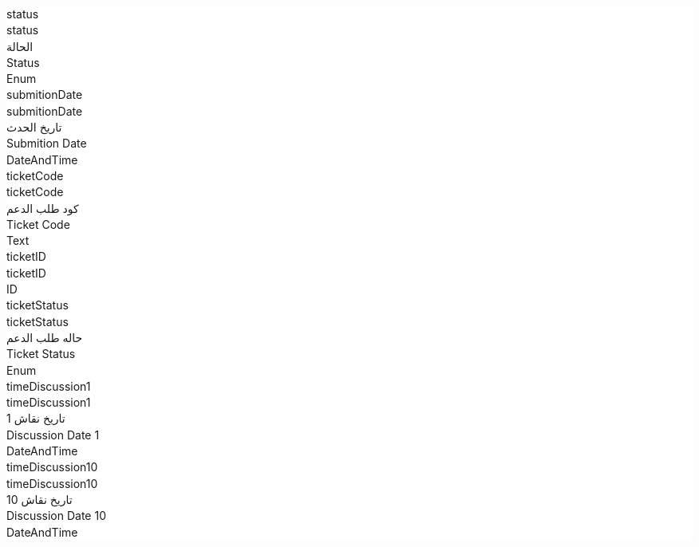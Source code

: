 </div>

<div class="row searchable" id="status">
<div class="cell" data-label="Property">status</div>
<div class="cell" data-label="Column">status</div>
<div class="cell" data-label="Arabic">الحالة</div>
<div class="cell" data-label="English">Status</div>
<div class="cell" data-label="Type">Enum</div>

</div>

<div class="row searchable" id="submitionDate">
<div class="cell" data-label="Property">submitionDate</div>
<div class="cell" data-label="Column">submitionDate</div>
<div class="cell" data-label="Arabic">تاريخ الحدث</div>
<div class="cell" data-label="English">Submition Date</div>
<div class="cell" data-label="Type">DateAndTime</div>

</div>

<div class="row searchable" id="ticketCode">
<div class="cell" data-label="Property">ticketCode</div>
<div class="cell" data-label="Column">ticketCode</div>
<div class="cell" data-label="Arabic">كود طلب الدعم</div>
<div class="cell" data-label="English">Ticket Code</div>
<div class="cell" data-label="Type">Text</div>

</div>

<div class="row searchable" id="ticketID">
<div class="cell" data-label="Property">ticketID</div>
<div class="cell" data-label="Column">ticketID</div>
<div class="cell" data-label="Arabic"></div>
<div class="cell" data-label="English"></div>
<div class="cell" data-label="Type">ID</div>

</div>

<div class="row searchable" id="ticketStatus">
<div class="cell" data-label="Property">ticketStatus</div>
<div class="cell" data-label="Column">ticketStatus</div>
<div class="cell" data-label="Arabic">حاله طلب الدعم</div>
<div class="cell" data-label="English">Ticket Status</div>
<div class="cell" data-label="Type">Enum</div>

</div>

<div class="row searchable" id="timeDiscussion1">
<div class="cell" data-label="Property">timeDiscussion1</div>
<div class="cell" data-label="Column">timeDiscussion1</div>
<div class="cell" data-label="Arabic">تاريخ نقاش 1</div>
<div class="cell" data-label="English">Discussion Date 1</div>
<div class="cell" data-label="Type">DateAndTime</div>

</div>

<div class="row searchable" id="timeDiscussion10">
<div class="cell" data-label="Property">timeDiscussion10</div>
<div class="cell" data-label="Column">timeDiscussion10</div>
<div class="cell" data-label="Arabic">تاريخ نقاش 10</div>
<div class="cell" data-label="English">Discussion Date 10</div>
<div class="cell" data-label="Type">DateAndTime</div>
